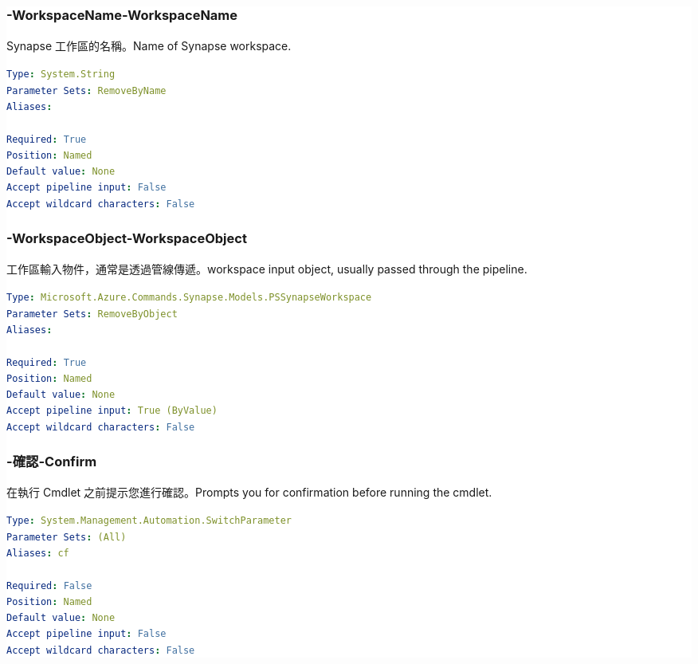 ### <span data-ttu-id="287a2-131">-WorkspaceName</span><span class="sxs-lookup"><span data-stu-id="287a2-131">-WorkspaceName</span></span>
<span data-ttu-id="287a2-132">Synapse 工作區的名稱。</span><span class="sxs-lookup"><span data-stu-id="287a2-132">Name of Synapse workspace.</span></span>

```yaml
Type: System.String
Parameter Sets: RemoveByName
Aliases:

Required: True
Position: Named
Default value: None
Accept pipeline input: False
Accept wildcard characters: False
```

### <span data-ttu-id="287a2-133">-WorkspaceObject</span><span class="sxs-lookup"><span data-stu-id="287a2-133">-WorkspaceObject</span></span>
<span data-ttu-id="287a2-134">工作區輸入物件，通常是透過管線傳遞。</span><span class="sxs-lookup"><span data-stu-id="287a2-134">workspace input object, usually passed through the pipeline.</span></span>

```yaml
Type: Microsoft.Azure.Commands.Synapse.Models.PSSynapseWorkspace
Parameter Sets: RemoveByObject
Aliases:

Required: True
Position: Named
Default value: None
Accept pipeline input: True (ByValue)
Accept wildcard characters: False
```

### <span data-ttu-id="287a2-135">-確認</span><span class="sxs-lookup"><span data-stu-id="287a2-135">-Confirm</span></span>
<span data-ttu-id="287a2-136">在執行 Cmdlet 之前提示您進行確認。</span><span class="sxs-lookup"><span data-stu-id="287a2-136">Prompts you for confirmation before running the cmdlet.</span></span>

```yaml
Type: System.Management.Automation.SwitchParameter
Parameter Sets: (All)
Aliases: cf

Required: False
Position: Named
Default value: None
Accept pipeline input: False
Accept wildcard characters: False
```
